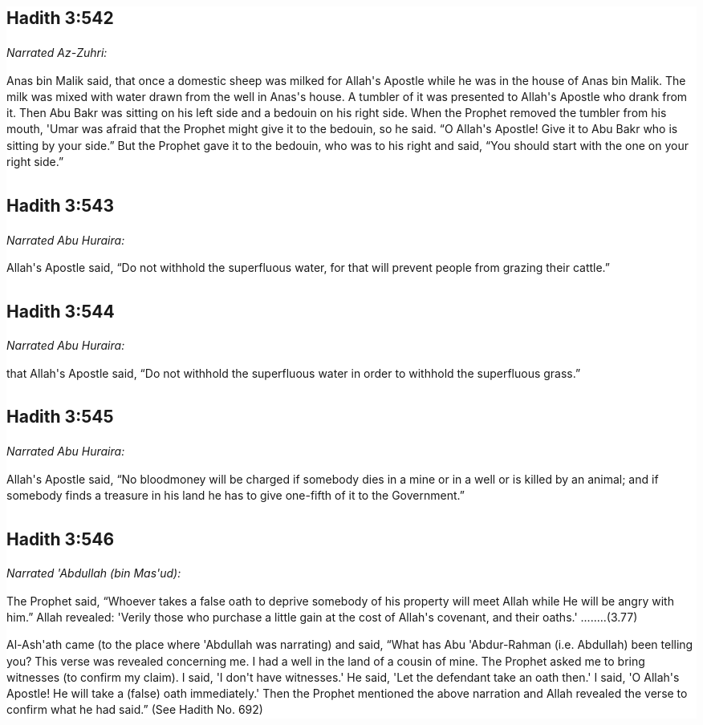
## Hadith 3:542

_Narrated Az-Zuhri:_

Anas bin Malik said, that once a domestic sheep was milked for Allah's Apostle while he was in the house of Anas bin Malik. The milk was mixed with water drawn from the well in Anas's house. A tumbler of it was presented to Allah's Apostle who drank from it. Then Abu Bakr was sitting on his left side and a bedouin on his right side. When the Prophet removed the tumbler from his mouth, 'Umar was afraid that the Prophet might give it to the bedouin, so he said. “O Allah's Apostle! Give it to Abu Bakr who is sitting by your side.” But the Prophet gave it to the bedouin, who was to his right and said, “You should start with the one on your right side.”


## Hadith 3:543

_Narrated Abu Huraira:_

Allah's Apostle said, “Do not withhold the superfluous water, for that will prevent people from grazing their cattle.”


## Hadith 3:544

_Narrated Abu Huraira:_

that Allah's Apostle said, “Do not withhold the superfluous water in order to withhold the superfluous grass.”


## Hadith 3:545

_Narrated Abu Huraira:_

Allah's Apostle said, “No bloodmoney will be charged if somebody dies in a mine or in a well or is killed by an animal; and if somebody finds a treasure in his land he has to give one-fifth of it to the Government.”


## Hadith 3:546

_Narrated 'Abdullah (bin Mas'ud):_

The Prophet said, “Whoever takes a false oath to deprive somebody of his property will meet Allah while He will be angry with him.” Allah revealed: 'Verily those who purchase a little gain at the cost of Allah's covenant, and their oaths.' ........(3.77)

Al-Ash'ath came (to the place where 'Abdullah was narrating) and said, “What has Abu 'Abdur-Rahman (i.e. Abdullah) been telling you? This verse was revealed concerning me. I had a well in the land of a cousin of mine. The Prophet asked me to bring witnesses (to confirm my claim). I said, 'I don't have witnesses.' He said, 'Let the defendant take an oath then.' I said, 'O Allah's Apostle! He will take a (false) oath immediately.' Then the Prophet mentioned the above narration and Allah revealed the verse to confirm what he had said.” (See Hadith No. 692)

